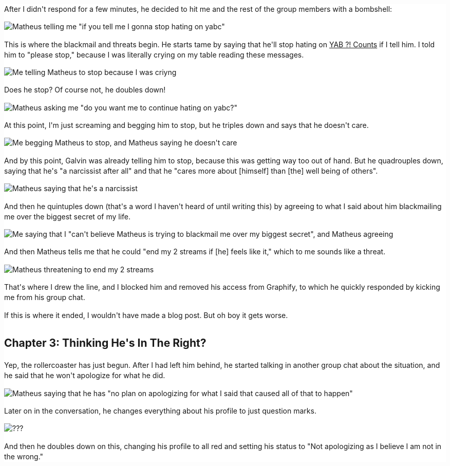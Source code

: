 After I didn't respond for a few minutes, he decided to hit me and the rest of the group members with a bombshell:

![Matheus telling me "if you tell me I gonna stop hating on yabc"](/dear-matheus/if-you-tell-me-i-gonna-stop-hating-on-yabc.png)

This is where the blackmail and threats begin. He starts tame by saying that he'll stop hating on [YAB ?! Counts](https://yabcounts.com) if I tell him. I told him to "please stop," because I was literally crying on my table reading these messages.

![Me telling Matheus to stop because I was criyng](/dear-matheus/please-stop.png)

Does he stop? Of course not, he doubles down!

![Matheus asking me "do you want me to continue hating on yabc?"](/dear-matheus/doubling-down-on-hating-on-yabc.png)

At this point, I'm just screaming and begging him to stop, but he triples down and says that he doesn't care.

![Me begging Matheus to stop, and Matheus saying he doesn't care](/dear-matheus/i-do-not-care.png)

And by this point, Galvin was already telling him to stop, because this was getting way too out of hand. But he quadrouples down, saying that he's "a narcissist after all" and that he "cares more about [himself] than [the] well being of others".

![Matheus saying that he's a narcissist](/dear-matheus/im-a-narcissist.png)

And then he quintuples down (that's a word I haven't heard of until writing this) by agreeing to what I said about him blackmailing me over the biggest secret of my life.

![Me saying that I "can't believe Matheus is trying to blackmail me over my biggest secret", and Matheus agreeing](/dear-matheus/matheus-admitting-to-blackmailing-me.png)

And then Matheus tells me that he could "end my 2 streams if [he] feels like it," which to me sounds like a threat.

![Matheus threatening to end my 2 streams](/dear-matheus/i-can-end-your-2-streams.png)

That's where I drew the line, and I blocked him and removed his access from Graphify, to which he quickly responded by kicking me from his group chat.

If this is where it ended, I wouldn't have made a blog post. But oh boy it gets worse.

## Chapter 3: Thinking He's In The Right?

Yep, the rollercoaster has just begun. After I had left him behind, he started talking in another group chat about the situation, and he said that he won't apologize for what he did.

![Matheus saying that he has "no plan on apologizing for what I said that caused all of that to happen"](/dear-matheus/i-have-no-plan-on-apologizing.png)

Later on in the conversation, he changes everything about his profile to just question marks.

![???](/dear-matheus/question-marks.png)

And then he doubles down on this, changing his profile to all red and setting his status to "Not apologizing as I believe I am not in the wrong."
